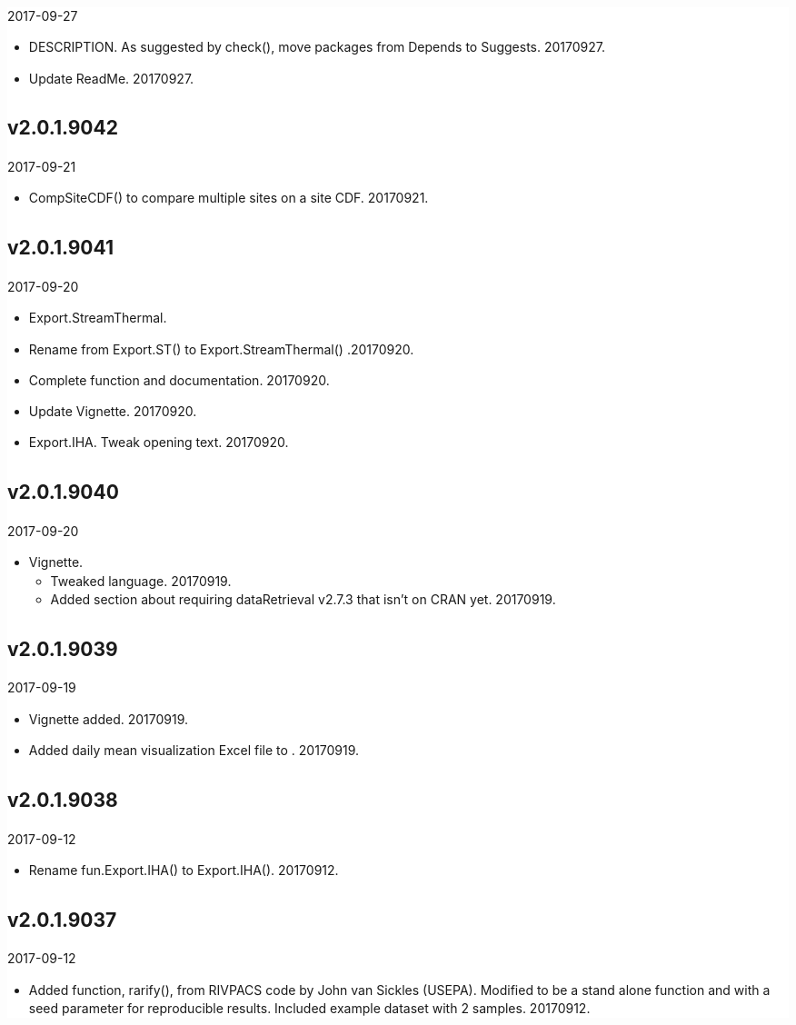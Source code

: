2017-09-27

-   DESCRIPTION. As suggested by check(), move packages from Depends to
    Suggests. 20170927.

-   Update ReadMe. 20170927.

## v2.0.1.9042

2017-09-21

-   CompSiteCDF() to compare multiple sites on a site CDF. 20170921.

## v2.0.1.9041

2017-09-20

-   Export.StreamThermal.  

-   Rename from Export.ST() to Export.StreamThermal() .20170920.

-   Complete function and documentation. 20170920.

-   Update Vignette. 20170920.

-   Export.IHA. Tweak opening text. 20170920.

## v2.0.1.9040

2017-09-20

-   Vignette.
    -   Tweaked language. 20170919.
    -   Added section about requiring dataRetrieval v2.7.3 that isn’t on
        CRAN yet. 20170919.

## v2.0.1.9039

2017-09-19

-   Vignette added. 20170919.

-   Added daily mean visualization Excel file to . 20170919.

## v2.0.1.9038

2017-09-12

-   Rename fun.Export.IHA() to Export.IHA(). 20170912.

## v2.0.1.9037

2017-09-12

-   Added function, rarify(), from RIVPACS code by John van Sickles
    (USEPA). Modified to be a stand alone function and with a seed
    parameter for reproducible results. Included example dataset with 2
    samples. 20170912.

